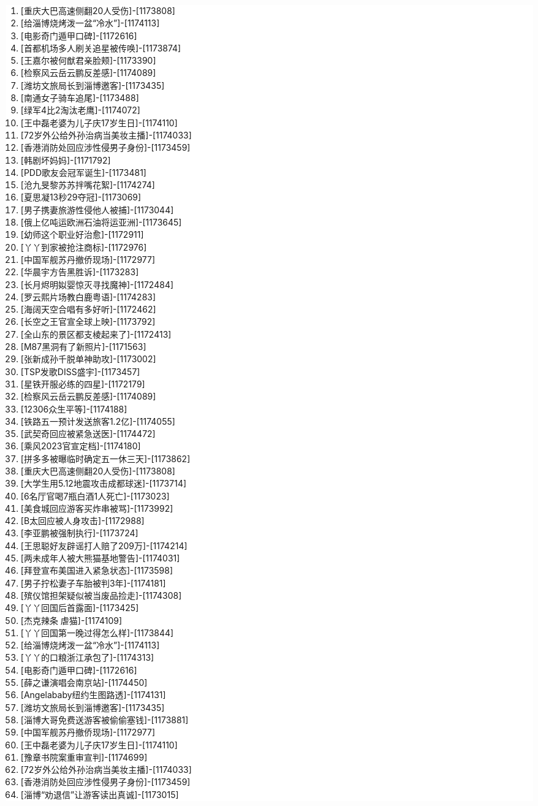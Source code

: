 1. [重庆大巴高速侧翻20人受伤]-[1173808]
1. [给淄博烧烤泼一盆“冷水”]-[1174113]
1. [电影奇门遁甲口碑]-[1172616]
1. [首都机场多人刷关追星被传唤]-[1173874]
1. [王嘉尔被何猷君亲脸颊]-[1173390]
1. [检察风云岳云鹏反差感]-[1174089]
1. [潍坊文旅局长到淄博邀客]-[1173435]
1. [南通女子骑车追尾]-[1173488]
1. [绿军4比2淘汰老鹰]-[1174072]
1. [王中磊老婆为儿子庆17岁生日]-[1174110]
1. [72岁外公给外孙治病当美妆主播]-[1174033]
1. [香港消防处回应涉性侵男子身份]-[1173459]
1. [韩剧坏妈妈]-[1171792]
1. [PDD歌友会冠军诞生]-[1173481]
1. [沧九旻黎苏苏拌嘴花絮]-[1174274]
1. [夏思凝13秒29夺冠]-[1173069]
1. [男子携妻旅游性侵他人被捕]-[1173044]
1. [俄上亿吨运欧洲石油将运亚洲]-[1173645]
1. [幼师这个职业好治愈]-[1172911]
1. [丫丫到家被抢注商标]-[1172976]
1. [中国军舰苏丹撤侨现场]-[1172977]
1. [华晨宇方告黑胜诉]-[1173283]
1. [长月烬明姒婴惊灭寻找魔神]-[1172484]
1. [罗云熙片场教白鹿粤语]-[1174283]
1. [海阔天空合唱有多好听]-[1172462]
1. [长空之王官宣全球上映]-[1173792]
1. [全山东的景区都支棱起来了]-[1172413]
1. [M87黑洞有了新照片]-[1171563]
1. [张新成孙千脱单神助攻]-[1173002]
1. [TSP发歌DISS盛宇]-[1173457]
1. [星铁开服必练的四星]-[1172179]
1. [检察风云岳云鹏反差感]-[1174089]
1. [12306众生平等]-[1174188]
1. [铁路五一预计发送旅客1.2亿]-[1174055]
1. [武契奇回应被紧急送医]-[1174472]
1. [乘风2023官宣定档]-[1174180]
1. [拼多多被曝临时确定五一休三天]-[1173862]
1. [重庆大巴高速侧翻20人受伤]-[1173808]
1. [大学生用5.12地震攻击成都球迷]-[1173714]
1. [6名厅官喝7瓶白酒1人死亡]-[1173023]
1. [美食城回应游客买炸串被骂]-[1173992]
1. [B太回应被人身攻击]-[1172988]
1. [李亚鹏被强制执行]-[1173724]
1. [王思聪好友辟谣打人赔了209万]-[1174214]
1. [两未成年人被大熊猫基地警告]-[1174031]
1. [拜登宣布美国进入紧急状态]-[1173598]
1. [男子拧松妻子车胎被判3年]-[1174181]
1. [殡仪馆担架疑似被当废品捡走]-[1174308]
1. [丫丫回国后首露面]-[1173425]
1. [杰克辣条 虐猫]-[1174109]
1. [丫丫回国第一晚过得怎么样]-[1173844]
1. [给淄博烧烤泼一盆“冷水”]-[1174113]
1. [丫丫的口粮浙江承包了]-[1174313]
1. [电影奇门遁甲口碑]-[1172616]
1. [薛之谦演唱会南京站]-[1174450]
1. [Angelababy纽约生图路透]-[1174131]
1. [潍坊文旅局长到淄博邀客]-[1173435]
1. [淄博大哥免费送游客被偷偷塞钱]-[1173881]
1. [中国军舰苏丹撤侨现场]-[1172977]
1. [王中磊老婆为儿子庆17岁生日]-[1174110]
1. [豫章书院案重审宣判]-[1174699]
1. [72岁外公给外孙治病当美妆主播]-[1174033]
1. [香港消防处回应涉性侵男子身份]-[1173459]
1. [淄博“劝退信”让游客读出真诚]-[1173015]